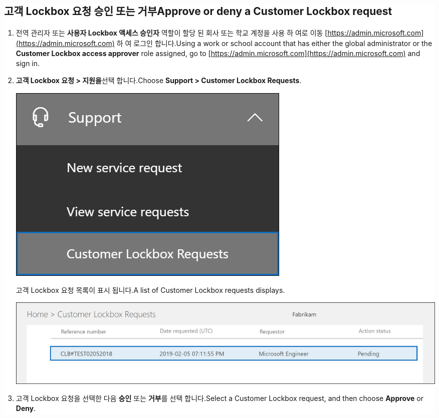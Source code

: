 ## <a name="approve-or-deny-a-customer-lockbox-request"></a><span data-ttu-id="6a41e-142">고객 Lockbox 요청 승인 또는 거부</span><span class="sxs-lookup"><span data-stu-id="6a41e-142">Approve or deny a Customer Lockbox request</span></span>

1. <span data-ttu-id="6a41e-143">전역 관리자 또는 **사용자 Lockbox 액세스 승인자** 역할이 할당 된 회사 또는 학교 계정을 사용 하 여로 이동 [https://admin.microsoft.com](https://admin.microsoft.com) 하 여 로그인 합니다.</span><span class="sxs-lookup"><span data-stu-id="6a41e-143">Using a work or school account that has either the global administrator or the **Customer Lockbox access approver** role assigned, go to [https://admin.microsoft.com](https://admin.microsoft.com) and sign in.</span></span>

2. <span data-ttu-id="6a41e-144">**고객 Lockbox 요청 > 지원을**선택 합니다.</span><span class="sxs-lookup"><span data-stu-id="6a41e-144">Choose **Support > Customer Lockbox Requests**.</span></span>

    ![지원을 클릭 하 고 고객 Lockbox 요청을 클릭 합니다.](../media/CustomerLockbox5.png)

    <span data-ttu-id="6a41e-146">고객 Lockbox 요청 목록이 표시 됩니다.</span><span class="sxs-lookup"><span data-stu-id="6a41e-146">A list of Customer Lockbox requests displays.</span></span>

    ![고객 Lockbox 요청 목록](../media/CustomerLockbox6.png)

3. <span data-ttu-id="6a41e-148">고객 Lockbox 요청을 선택한 다음 **승인** 또는 **거부**를 선택 합니다.</span><span class="sxs-lookup"><span data-stu-id="6a41e-148">Select a Customer Lockbox request, and then choose **Approve** or **Deny**.</span></span>

